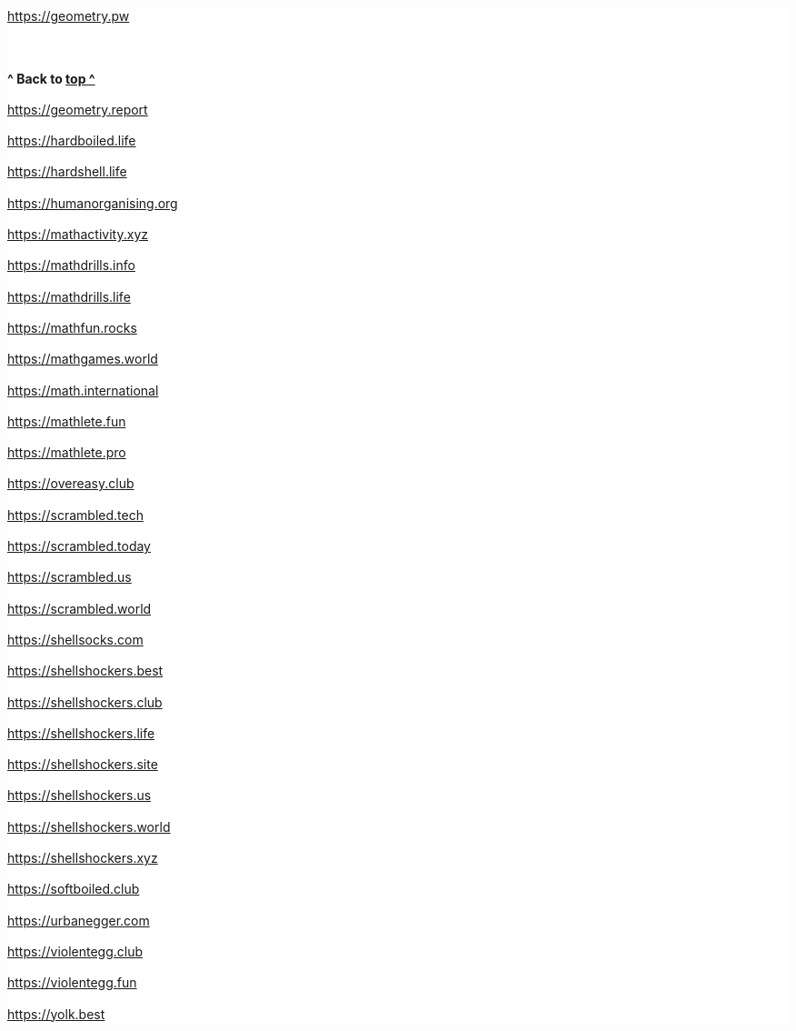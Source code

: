 https://geometry.pw<br>

<br>

**^ Back to [top ^](#table-of-contents)**

https://geometry.report<br>

https://hardboiled.life<br>

https://hardshell.life<br>

https://humanorganising.org<br>

https://mathactivity.xyz<br>

https://mathdrills.info<br>

https://mathdrills.life<br>

https://mathfun.rocks<br>

https://mathgames.world<br>

https://math.international<br>

https://mathlete.fun<br>

https://mathlete.pro<br>

https://overeasy.club<br>

https://scrambled.tech<br>

https://scrambled.today<br>

https://scrambled.us<br>

https://scrambled.world<br>

https://shellsocks.com<br>

https://shellshockers.best<br>

https://shellshockers.club<br>

https://shellshockers.life<br>

https://shellshockers.site<br>

https://shellshockers.us<br>

https://shellshockers.world<br>

https://shellshockers.xyz <br>

https://softboiled.club<br>

https://urbanegger.com<br>

https://violentegg.club<br>

https://violentegg.fun<br>

https://yolk.best<br>
